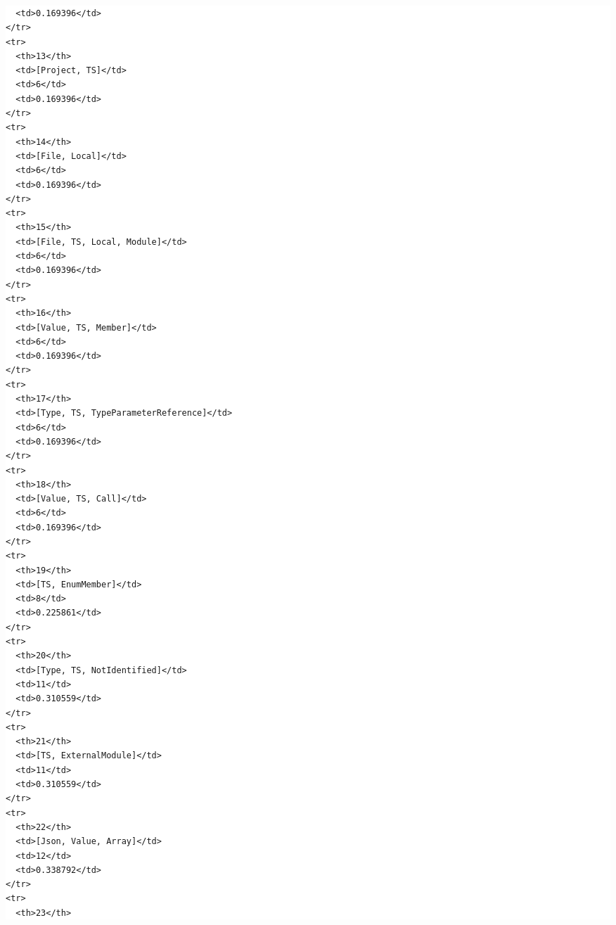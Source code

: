       <td>0.169396</td>
    </tr>
    <tr>
      <th>13</th>
      <td>[Project, TS]</td>
      <td>6</td>
      <td>0.169396</td>
    </tr>
    <tr>
      <th>14</th>
      <td>[File, Local]</td>
      <td>6</td>
      <td>0.169396</td>
    </tr>
    <tr>
      <th>15</th>
      <td>[File, TS, Local, Module]</td>
      <td>6</td>
      <td>0.169396</td>
    </tr>
    <tr>
      <th>16</th>
      <td>[Value, TS, Member]</td>
      <td>6</td>
      <td>0.169396</td>
    </tr>
    <tr>
      <th>17</th>
      <td>[Type, TS, TypeParameterReference]</td>
      <td>6</td>
      <td>0.169396</td>
    </tr>
    <tr>
      <th>18</th>
      <td>[Value, TS, Call]</td>
      <td>6</td>
      <td>0.169396</td>
    </tr>
    <tr>
      <th>19</th>
      <td>[TS, EnumMember]</td>
      <td>8</td>
      <td>0.225861</td>
    </tr>
    <tr>
      <th>20</th>
      <td>[Type, TS, NotIdentified]</td>
      <td>11</td>
      <td>0.310559</td>
    </tr>
    <tr>
      <th>21</th>
      <td>[TS, ExternalModule]</td>
      <td>11</td>
      <td>0.310559</td>
    </tr>
    <tr>
      <th>22</th>
      <td>[Json, Value, Array]</td>
      <td>12</td>
      <td>0.338792</td>
    </tr>
    <tr>
      <th>23</th>